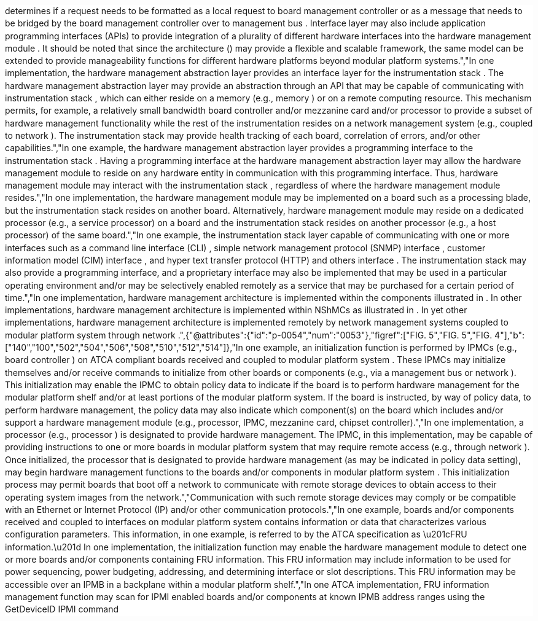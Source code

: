 determines if a request needs to be formatted as a local request to board management controller  or as a message that needs to be bridged by the board management controller  over to management bus . Interface layer  may also include application programming interfaces (APIs) to provide integration of a plurality of different hardware interfaces into the hardware management module . It should be noted that since the architecture  () may provide a flexible and scalable framework, the same model can be extended to provide manageability functions for different hardware platforms beyond modular platform systems.","In one implementation, the hardware management abstraction layer  provides an interface layer for the instrumentation stack . The hardware management abstraction layer  may provide an abstraction through an API that may be capable of communicating with instrumentation stack , which can either reside on a memory (e.g., memory ) or on a remote computing resource. This mechanism permits, for example, a relatively small bandwidth board controller and\/or mezzanine card and\/or processor to provide a subset of hardware management functionality while the rest of the instrumentation resides on a network management system (e.g., coupled to network ). The instrumentation stack  may provide health tracking of each board, correlation of errors, and\/or other capabilities.","In one example, the hardware management abstraction layer  provides a programming interface to the instrumentation stack . Having a programming interface at the hardware management abstraction layer  may allow the hardware management module  to reside on any hardware entity in communication with this programming interface. Thus, hardware management module  may interact with the instrumentation stack , regardless of where the hardware management module  resides.","In one implementation, the hardware management module  may be implemented on a board such as a processing blade, but the instrumentation stack resides on another board. Alternatively, hardware management module  may reside on a dedicated processor (e.g., a service processor) on a board and the instrumentation stack resides on another processor (e.g., a host processor) of the same board.","In one example, the instrumentation stack layer  capable of communicating with one or more interfaces such as a command line interface (CLI) , simple network management protocol (SNMP) interface , customer information model (CIM) interface , and hyper text transfer protocol (HTTP) and others interface . The instrumentation stack  may also provide a programming interface, and a proprietary interface may also be implemented that may be used in a particular operating environment and\/or may be selectively enabled remotely as a service that may be purchased for a certain period of time.","In one implementation, hardware management architecture  is implemented within the components illustrated in . In other implementations, hardware management architecture  is implemented within NShMCs as illustrated in . In yet other implementations, hardware management architecture  is implemented remotely by network management systems coupled to modular platform system  through network .",{"@attributes":{"id":"p-0054","num":"0053"},"figref":["FIG. 5","FIG. 5","FIG. 4"],"b":["140","100","502","504","506","508","510","512","514"]},"In one example, an initialization function  is performed by IPMCs (e.g., board controller ) on ATCA compliant boards received and coupled to modular platform system . These IPMCs may initialize themselves and\/or receive commands to initialize from other boards or components (e.g., via a management bus or network ). This initialization may enable the IPMC to obtain policy data to indicate if the board is to perform hardware management for the modular platform shelf and\/or at least portions of the modular platform system. If the board is instructed, by way of policy data, to perform hardware management, the policy data may also indicate which component(s) on the board which includes and\/or support a hardware management module (e.g., processor, IPMC, mezzanine card, chipset controller).","In one implementation, a processor (e.g., processor ) is designated to provide hardware management. The IPMC, in this implementation, may be capable of providing instructions to one or more boards in modular platform system  that may require remote access (e.g., through network ). Once initialized, the processor that is designated to provide hardware management (as may be indicated in policy data setting), may begin hardware management functions to the boards and\/or components in modular platform system . This initialization process may permit boards that boot off a network to communicate with remote storage devices to obtain access to their operating system images from the network.","Communication with such remote storage devices may comply or be compatible with an Ethernet or Internet Protocol (IP) and\/or other communication protocols.","In one example, boards and\/or components received and coupled to interfaces on modular platform system  contains information or data that characterizes various configuration parameters. This information, in one example, is referred to by the ATCA specification as \u201cFRU information.\u201d In one implementation, the initialization function  may enable the hardware management module  to detect one or more boards and\/or components containing FRU information. This FRU information may include information to be used for power sequencing, power budgeting, addressing, and determining interface or slot descriptions. This FRU information may be accessible over an IPMB in a backplane within a modular platform shelf.","In one ATCA implementation, FRU information management function  may scan for IPMI enabled boards and\/or components at known IPMB address ranges using the GetDeviceID IPMI command